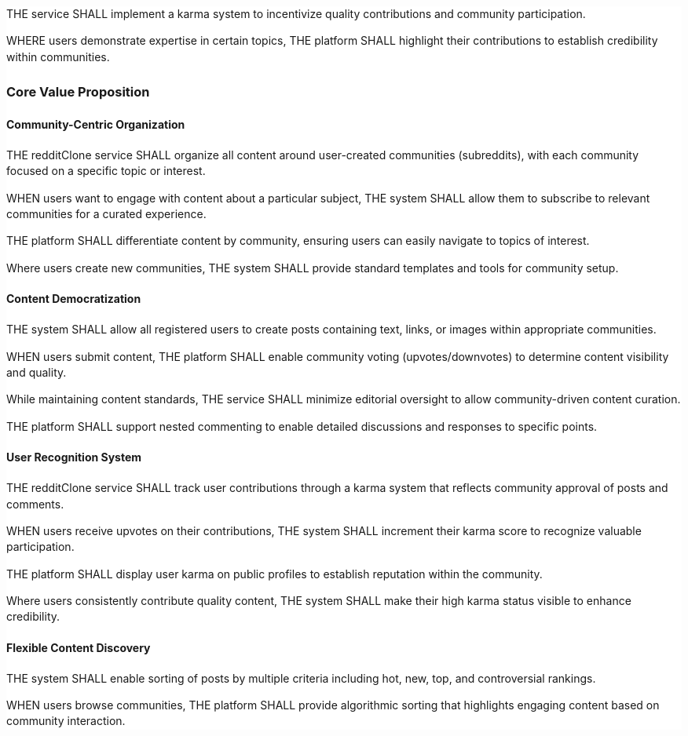 THE service SHALL implement a karma system to incentivize quality contributions and community participation.

WHERE users demonstrate expertise in certain topics, THE platform SHALL highlight their contributions to establish credibility within communities.

### Core Value Proposition

#### Community-Centric Organization

THE redditClone service SHALL organize all content around user-created communities (subreddits), with each community focused on a specific topic or interest.

WHEN users want to engage with content about a particular subject, THE system SHALL allow them to subscribe to relevant communities for a curated experience.

THE platform SHALL differentiate content by community, ensuring users can easily navigate to topics of interest.

Where users create new communities, THE system SHALL provide standard templates and tools for community setup.

#### Content Democratization

THE system SHALL allow all registered users to create posts containing text, links, or images within appropriate communities.

WHEN users submit content, THE platform SHALL enable community voting (upvotes/downvotes) to determine content visibility and quality.

While maintaining content standards, THE service SHALL minimize editorial oversight to allow community-driven content curation.

THE platform SHALL support nested commenting to enable detailed discussions and responses to specific points.

#### User Recognition System

THE redditClone service SHALL track user contributions through a karma system that reflects community approval of posts and comments.

WHEN users receive upvotes on their contributions, THE system SHALL increment their karma score to recognize valuable participation.

THE platform SHALL display user karma on public profiles to establish reputation within the community.

Where users consistently contribute quality content, THE system SHALL make their high karma status visible to enhance credibility.

#### Flexible Content Discovery

THE system SHALL enable sorting of posts by multiple criteria including hot, new, top, and controversial rankings.

WHEN users browse communities, THE platform SHALL provide algorithmic sorting that highlights engaging content based on community interaction.
